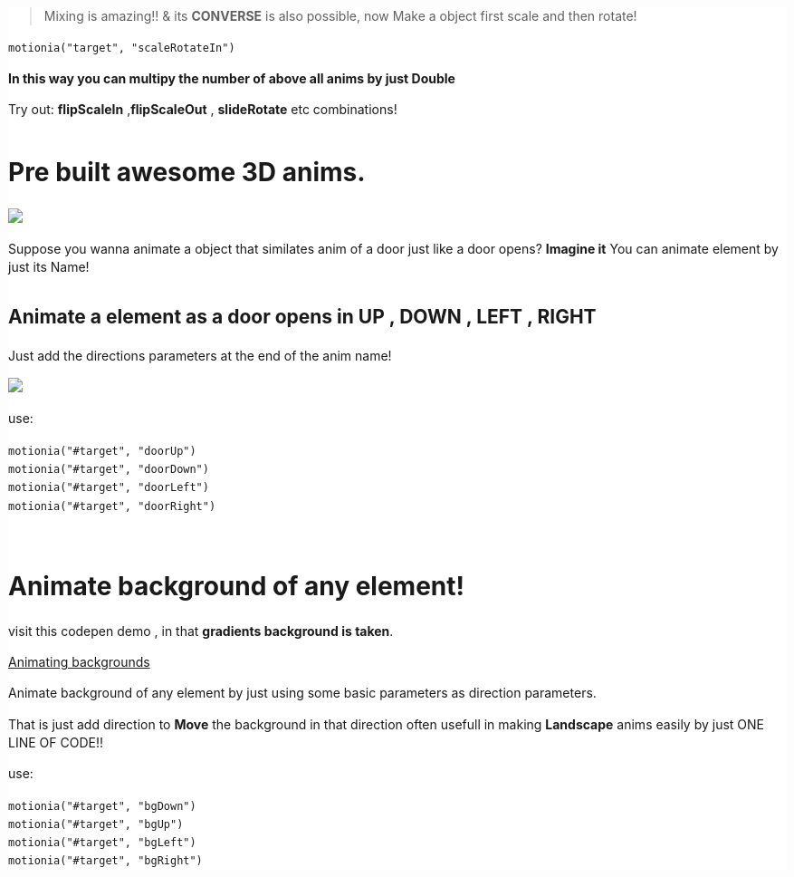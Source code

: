 > Mixing is amazing!! & its **CONVERSE** is also possible, now  Make a object first scale and then rotate!

```
motionia("target", "scaleRotateIn")
```

**In this way you can multipy the number of above all anims by just Double**

Try out: **flipScaleIn** ,**flipScaleOut** , **slideRotate** etc combinations!



# Pre built awesome 3D anims.

![](https://raw.githubusercontent.com/abhiprojectz/motionia/master/assest/unnamed%20(7).gif)


Suppose you wanna animate a object that similates anim of a door just like a door opens? **Imagine it** You can animate element by just its Name!

## Animate a element as a door opens in **UP** , **DOWN** , **LEFT** , **RIGHT**


Just add the directions parameters at the end of the anim name!

![](https://raw.githubusercontent.com/abhiprojectz/motionia/master/assest/unnamed%20(6).gif)


use:

```
motionia("#target", "doorUp")
motionia("#target", "doorDown")
motionia("#target", "doorLeft")
motionia("#target", "doorRight")


```

# Animate background of any element!

visit this codepen demo , in that **gradients background is taken**.

[Animating backgrounds](https://codepen.io/abhiprojectz/pen/OJMPWbG)


Animate background of any element by just using some basic parameters as direction parameters.

That is just add direction to **Move** the background in that direction often usefull in making **Landscape** anims easily by just ONE LINE OF CODE!!


use:

```
motionia("#target", "bgDown")
motionia("#target", "bgUp")
motionia("#target", "bgLeft")
motionia("#target", "bgRight")
```
